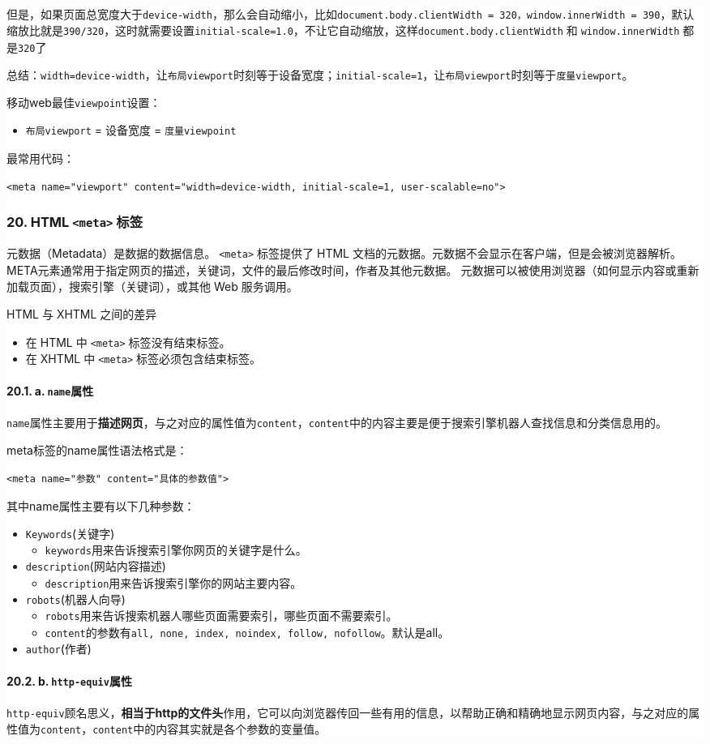 但是，如果页面总宽度大于`device-width`，那么会自动缩小，比如`document.body.clientWidth = 320，window.innerWidth = 390`，默认缩放比就是`390/320`，这时就需要设置`initial-scale=1.0`，不让它自动缩放，这样`document.body.clientWidth` 和 `window.innerWidth` 都是`320`了


总结：`width=device-width`，让`布局viewport`时刻等于设备宽度；`initial-scale=1`，让`布局viewport`时刻等于`度量viewport`。



移动web最佳`viewpoint`设置：

- `布局viewport` = 设备宽度 = `度量viewpoint`



最常用代码：

```
<meta name="viewport" content="width=device-width, initial-scale=1, user-scalable=no">
```

### 20. HTML `<meta>` 标签
元数据（Metadata）是数据的数据信息。
`<meta>` 标签提供了 HTML 文档的元数据。元数据不会显示在客户端，但是会被浏览器解析。
META元素通常用于指定网页的描述，关键词，文件的最后修改时间，作者及其他元数据。
元数据可以被使用浏览器（如何显示内容或重新加载页面），搜索引擎（关键词），或其他 Web 服务调用。



HTML 与 XHTML 之间的差异

- 在 HTML 中 `<meta>` 标签没有结束标签。
- 在 XHTML 中 `<meta>` 标签必须包含结束标签。



#### 20.1. a. `name`属性

`name`属性主要用于**描述网页**，与之对应的属性值为`content`，`content`中的内容主要是便于搜索引擎机器人查找信息和分类信息用的。 

meta标签的name属性语法格式是：
```
<meta name="参数" content="具体的参数值">
```



其中name属性主要有以下几种参数：　

- `Keywords`(关键字)　
  - `keywords`用来告诉搜索引擎你网页的关键字是什么。
- `description`(网站内容描述)
  - `description`用来告诉搜索引擎你的网站主要内容。
- `robots`(机器人向导)
  - `robots`用来告诉搜索机器人哪些页面需要索引，哪些页面不需要索引。
  - `content`的参数有`all, none, index, noindex, follow, nofollow`。默认是all。
- `author`(作者)



#### 20.2. b. `http-equiv`属性

`http-equiv`顾名思义，**相当于http的文件头**作用，它可以向浏览器传回一些有用的信息，以帮助正确和精确地显示网页内容，与之对应的属性值为`content`，`content`中的内容其实就是各个参数的变量值。
